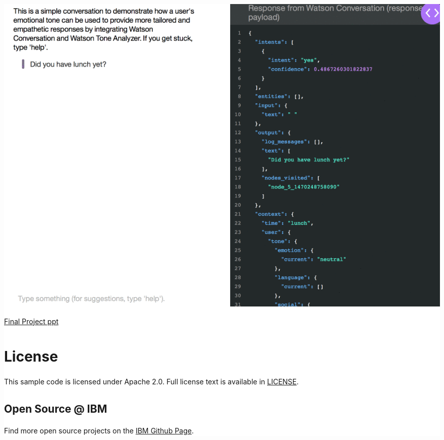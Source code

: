 ![demo](https://github.com/Prabhleen9Kaur/marist-mscs621-prabhleen/blob/master/readme_images/demo.gif?raw=true) <br>

<a href="https://github.com/Prabhleen9Kaur/marist-mscs621-prabhleen/blob/master/Cloud%20Final%20Project%20ppt.ppt"> Final Project ppt</a>

# License

  This sample code is licensed under Apache 2.0.
  Full license text is available in [LICENSE](LICENSE).


## Open Source @ IBM

  Find more open source projects on the
  [IBM Github Page](http://ibm.github.io/).
